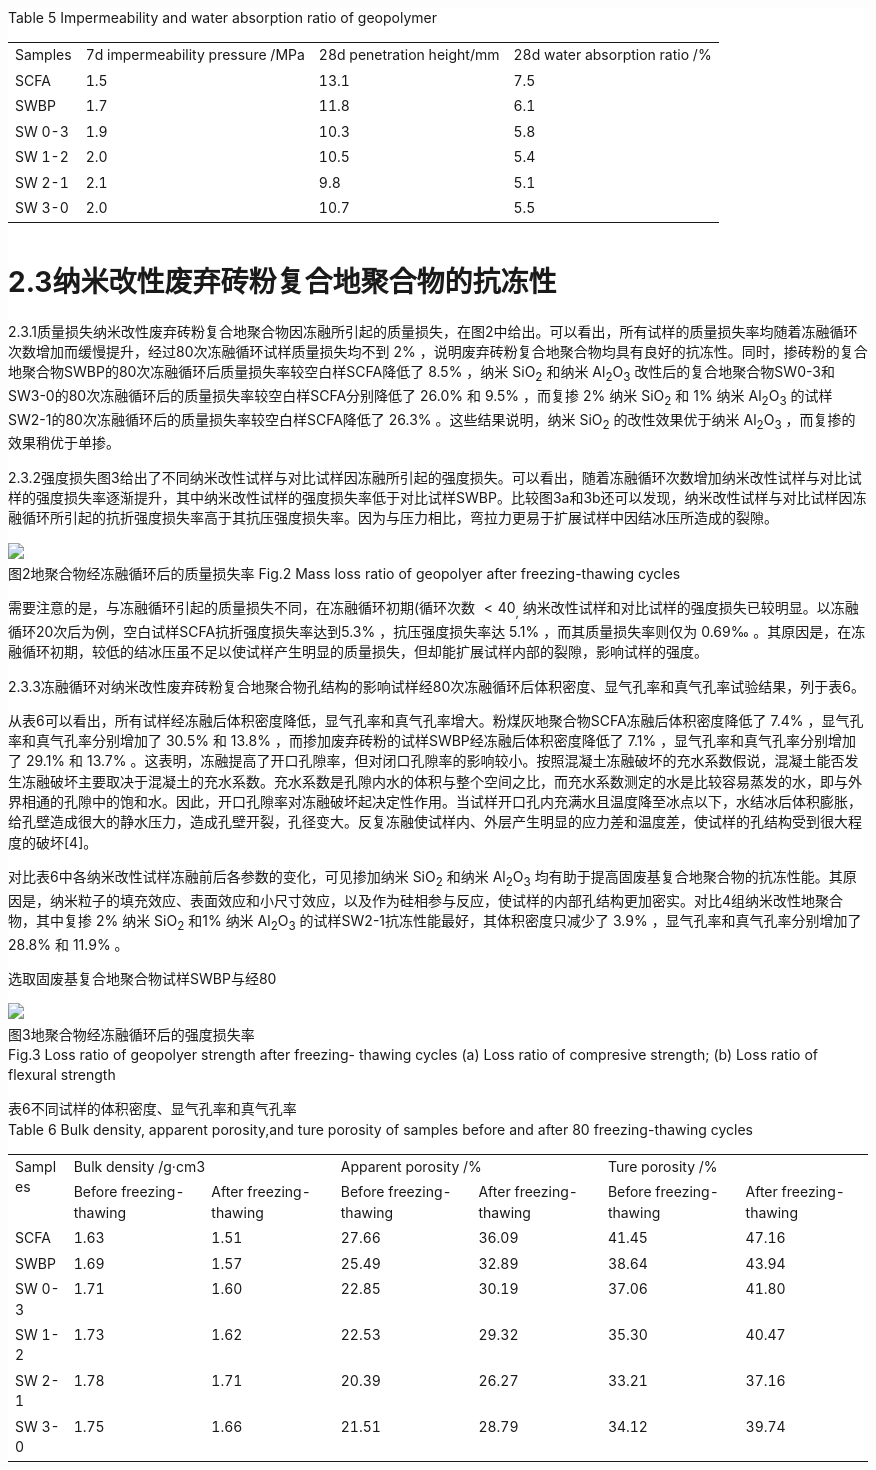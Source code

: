Table 5 Impermeability and water absorption ratio of geopolymer   

<html><body><table><tr><td>Samples</td><td>7d impermeability pressure /MPa</td><td>28d penetration height/mm</td><td>28d water absorption ratio /%</td></tr><tr><td>SCFA</td><td>1.5</td><td>13.1</td><td>7.5</td></tr><tr><td>SWBP</td><td>1.7</td><td>11.8</td><td>6.1</td></tr><tr><td>SW 0-3</td><td>1.9</td><td>10.3</td><td>5.8</td></tr><tr><td>SW 1-2</td><td>2.0</td><td>10.5</td><td>5.4</td></tr><tr><td>SW 2-1</td><td>2.1</td><td>9.8</td><td>5.1</td></tr><tr><td>SW 3-0</td><td>2.0</td><td>10.7</td><td>5.5</td></tr></table></body></html>

# 2.3纳米改性废弃砖粉复合地聚合物的抗冻性

2.3.1质量损失纳米改性废弃砖粉复合地聚合物因冻融所引起的质量损失，在图2中给出。可以看出，所有试样的质量损失率均随着冻融循环次数增加而缓慢提升，经过80次冻融循环试样质量损失均不到 $2 \%$ ，说明废弃砖粉复合地聚合物均具有良好的抗冻性。同时，掺砖粉的复合地聚合物SWBP的80次冻融循环后质量损失率较空白样SCFA降低了 $8 . 5 \%$ ，纳米 $\mathrm { S i O } _ { 2 }$ 和纳米 $\mathrm { A l } _ { 2 } \mathrm { O } _ { 3 }$ 改性后的复合地聚合物SW0-3和SW3-0的80次冻融循环后的质量损失率较空白样SCFA分别降低了 $2 6 . 0 \%$ 和 $9 . 5 \%$ ，而复掺 $2 \%$ 纳米 $\mathrm { S i O } _ { 2 }$ 和 $1 \%$ 纳米 $\mathrm { A l } _ { 2 } \mathrm { O } _ { 3 }$ 的试样SW2-1的80次冻融循环后的质量损失率较空白样SCFA降低了 $2 6 . 3 \%$ 。这些结果说明，纳米 $\mathrm { S i O } _ { 2 }$ 的改性效果优于纳米 $\mathrm { A l } _ { 2 } \mathrm { O } _ { 3 }$ ，而复掺的效果稍优于单掺。

2.3.2强度损失图3给出了不同纳米改性试样与对比试样因冻融所引起的强度损失。可以看出，随着冻融循环次数增加纳米改性试样与对比试样的强度损失率逐渐提升，其中纳米改性试样的强度损失率低于对比试样SWBP。比较图3a和3b还可以发现，纳米改性试样与对比试样因冻融循环所引起的抗折强度损失率高于其抗压强度损失率。因为与压力相比，弯拉力更易于扩展试样中因结冰压所造成的裂隙。

![](images/306fd045e73fc292e1132040bc4f7e036419943ea9466aad454f1e27bc5f01d5.jpg)  
图2地聚合物经冻融循环后的质量损失率 Fig.2 Mass loss ratio of geopolyer after freezing-thawing cycles

需要注意的是，与冻融循环引起的质量损失不同，在冻融循环初期(循环次数 ${ < } 4 0 _ { , }$ 纳米改性试样和对比试样的强度损失已较明显。以冻融循环20次后为例，空白试样SCFA抗折强度损失率达到$5 . 3 \%$ ，抗压强度损失率达 $5 . 1 \%$ ，而其质量损失率则仅为 $0 . 6 9 \text{‰}$ 。其原因是，在冻融循环初期，较低的结冰压虽不足以使试样产生明显的质量损失，但却能扩展试样内部的裂隙，影响试样的强度。

2.3.3冻融循环对纳米改性废弃砖粉复合地聚合物孔结构的影响试样经80次冻融循环后体积密度、显气孔率和真气孔率试验结果，列于表6。

从表6可以看出，所有试样经冻融后体积密度降低，显气孔率和真气孔率增大。粉煤灰地聚合物SCFA冻融后体积密度降低了 $7 . 4 \%$ ，显气孔率和真气孔率分别增加了 $30 . 5 \%$ 和 $1 3 . 8 \%$ ，而掺加废弃砖粉的试样SWBP经冻融后体积密度降低了 $7 . 1 \%$ ，显气孔率和真气孔率分别增加了 $2 9 . 1 \%$ 和 $1 3 . 7 \%$ 。这表明，冻融提高了开口孔隙率，但对闭口孔隙率的影响较小。按照混凝土冻融破坏的充水系数假说，混凝土能否发生冻融破坏主要取决于混凝土的充水系数。充水系数是孔隙内水的体积与整个空间之比，而充水系数测定的水是比较容易蒸发的水，即与外界相通的孔隙中的饱和水。因此，开口孔隙率对冻融破坏起决定性作用。当试样开口孔内充满水且温度降至冰点以下，水结冰后体积膨胀，给孔壁造成很大的静水压力，造成孔壁开裂，孔径变大。反复冻融使试样内、外层产生明显的应力差和温度差，使试样的孔结构受到很大程度的破坏[4]。

对比表6中各纳米改性试样冻融前后各参数的变化，可见掺加纳米 $\mathrm { S i O } _ { 2 }$ 和纳米 $\mathrm { A l } _ { 2 } \mathrm { O } _ { 3 }$ 均有助于提高固废基复合地聚合物的抗冻性能。其原因是，纳米粒子的填充效应、表面效应和小尺寸效应，以及作为硅相参与反应，使试样的内部孔结构更加密实。对比4组纳米改性地聚合物，其中复掺 $2 \%$ 纳米 $\mathrm { S i O } _ { 2 }$ 和$1 \%$ 纳米 $\mathrm { A l } _ { 2 } \mathrm { O } _ { 3 }$ 的试样SW2-1抗冻性能最好，其体积密度只减少了 $3 . 9 \%$ ，显气孔率和真气孔率分别增加了 $2 8 . 8 \%$ 和 $1 1 . 9 \%$ 。

选取固废基复合地聚合物试样SWBP与经80

![](images/465f7890800b60852712bb4cfbcffce59d854277e56e35c6fdba4a0f906a7cb2.jpg)  
图3地聚合物经冻融循环后的强度损失率  
Fig.3 Loss ratio of geopolyer strength after freezing- thawing cycles (a) Loss ratio of compresive strength; (b) Loss ratio of flexural strength

表6不同试样的体积密度、显气孔率和真气孔率  
Table 6 Bulk density, apparent porosity,and ture porosity of samples before and after 80 freezing-thawing cycles   

<html><body><table><tr><td rowspan="2">Samples</td><td colspan="2">Bulk density /g·cm3</td><td colspan="2">Apparent porosity /%</td><td colspan="2">Ture porosity /%</td></tr><tr><td>Before freezing- thawing</td><td>After freezing- thawing</td><td>Before freezing- thawing</td><td>After freezing- thawing</td><td>Before freezing- thawing</td><td>After freezing- thawing</td></tr><tr><td>SCFA</td><td>1.63</td><td>1.51</td><td>27.66</td><td>36.09</td><td>41.45</td><td>47.16</td></tr><tr><td>SWBP</td><td>1.69</td><td>1.57</td><td>25.49</td><td>32.89</td><td>38.64</td><td>43.94</td></tr><tr><td>SW 0-3</td><td>1.71</td><td>1.60</td><td>22.85</td><td>30.19</td><td>37.06</td><td>41.80</td></tr><tr><td>SW 1-2</td><td>1.73</td><td>1.62</td><td>22.53</td><td>29.32</td><td>35.30</td><td>40.47</td></tr><tr><td>SW 2-1</td><td>1.78</td><td>1.71</td><td>20.39</td><td>26.27</td><td>33.21</td><td>37.16</td></tr><tr><td>SW 3-0</td><td>1.75</td><td>1.66</td><td>21.51</td><td>28.79</td><td>34.12</td><td>39.74</td></tr></table></body></html>
